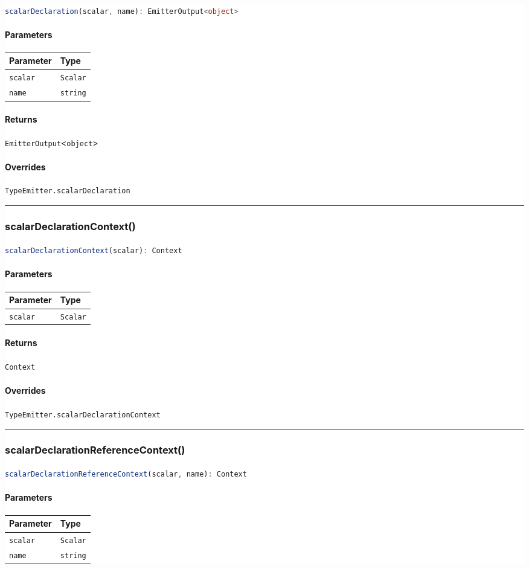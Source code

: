 ```ts
scalarDeclaration(scalar, name): EmitterOutput<object>
```

#### Parameters

| Parameter | Type |
| :------ | :------ |
| `scalar` | `Scalar` |
| `name` | `string` |

#### Returns

`EmitterOutput`<`object`\>

#### Overrides

`TypeEmitter.scalarDeclaration`

***

### scalarDeclarationContext()

```ts
scalarDeclarationContext(scalar): Context
```

#### Parameters

| Parameter | Type |
| :------ | :------ |
| `scalar` | `Scalar` |

#### Returns

`Context`

#### Overrides

`TypeEmitter.scalarDeclarationContext`

***

### scalarDeclarationReferenceContext()

```ts
scalarDeclarationReferenceContext(scalar, name): Context
```

#### Parameters

| Parameter | Type |
| :------ | :------ |
| `scalar` | `Scalar` |
| `name` | `string` |
